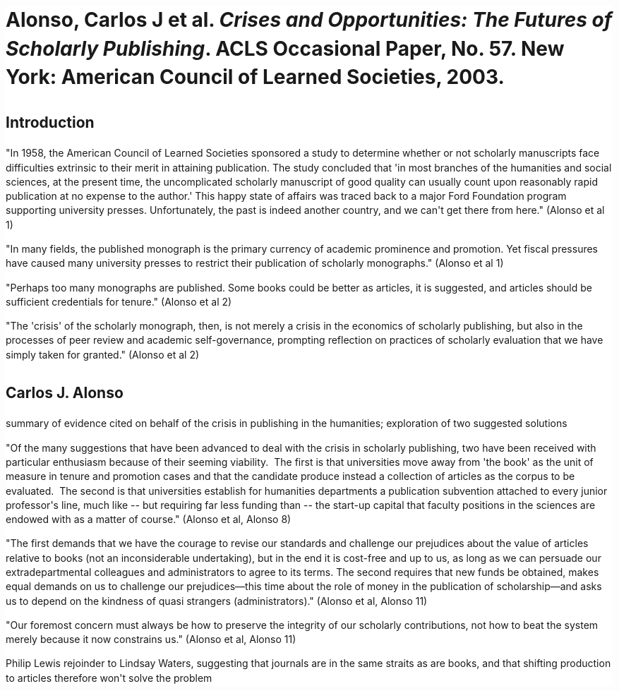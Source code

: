 # Alonso, Carlos J et al. *Crises and Opportunities: The Futures of Scholarly Publishing*. ACLS Occasional Paper, No. 57. New York: American Council of Learned Societies, 2003.


## Introduction

"In 1958, the American Council of Learned Societies sponsored a study to determine whether or not scholarly manuscripts face difficulties extrinsic to their merit in attaining publication. The study concluded that 'in most branches of the humanities and social sciences, at the present time, the uncomplicated scholarly manuscript of good quality can usually count upon reasonably rapid publication at no expense to the author.' This happy state of affairs was traced back to a major Ford Foundation program supporting university presses. Unfortunately, the past is indeed another country, and we can't get there from here." (Alonso et al 1)

"In many fields, the published monograph is the primary currency of academic prominence and promotion. Yet fiscal pressures have caused many university presses to restrict their publication of scholarly monographs." (Alonso et al 1)

"Perhaps too many monographs are published. Some books could be better as articles, it is suggested, and articles should be sufficient credentials for tenure." (Alonso et al 2)

"The 'crisis' of the scholarly monograph, then, is not merely a crisis in the economics of scholarly publishing, but also in the processes of peer review and academic self-governance, prompting reflection on practices of scholarly evaluation that we have simply taken for granted." (Alonso et al 2)

## Carlos J. Alonso

summary of evidence cited on behalf of the crisis in publishing in the humanities; exploration of two suggested solutions

"Of the many suggestions that have been advanced to deal with the crisis in scholarly publishing, two have been received with particular enthusiasm because of their seeming viability.  The first is that universities move away from 'the book' as the unit of measure in tenure and promotion cases and that the candidate produce instead a collection of articles as the corpus to be evaluated.  The second is that universities establish for humanities departments a publication subvention attached to every junior professor's line, much like -- but requiring far less funding than -- the start-up capital that faculty positions in the sciences are endowed with as a matter of course." (Alonso et al, Alonso 8)

"The first demands that we have the courage to revise our standards and challenge our prejudices about the value of articles relative to books (not an inconsiderable undertaking), but in the end it is cost-free and up to us, as long as we can persuade our extradepartmental colleagues and administrators to agree to its terms. The second requires that new funds be obtained, makes equal demands on us to challenge our prejudices—this time about the role of money in the publication of scholarship—and asks us to depend on the kindness of quasi strangers (administrators)." (Alonso et al, Alonso 11)

"Our foremost concern must always be how to preserve the integrity of our scholarly contributions, not how to beat the system merely because it now constrains us." (Alonso et al, Alonso 11)

Philip Lewis rejoinder to Lindsay Waters, suggesting that journals are in the same straits as are books, and that shifting production to articles therefore won't solve the problem
